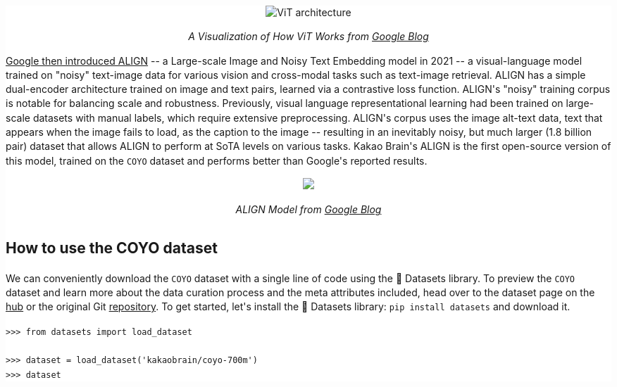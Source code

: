<p>
<center>
<img src="https://huggingface.co/datasets/huggingface/documentation-images/resolve/main/blog/132_vit_align/vit-architecture.gif" alt="ViT architecture" width="700"/>
</center>
</p>
<p>
<center>
<em>A Visualization of How ViT Works from <a href="https://ai.googleblog.com/2020/12/transformers-for-image-recognition-at.html">Google Blog</a></em>
</center>
</p>

[Google then introduced ALIGN](https://ai.googleblog.com/2021/05/align-scaling-up-visual-and-vision.html) -- a Large-scale Image and Noisy Text Embedding model in 2021 -- a visual-language model trained on "noisy" text-image data for various vision and cross-modal tasks such as text-image retrieval. ALIGN has a simple dual-encoder architecture trained on image and text pairs, learned via a contrastive loss function. ALIGN's "noisy" training corpus is notable for balancing scale and robustness. Previously, visual language representational learning had been trained on large-scale datasets with manual labels, which require extensive preprocessing. ALIGN's corpus uses the image alt-text data, text that appears when the image fails to load, as the caption to the image -- resulting in an inevitably noisy, but much larger (1.8 billion pair) dataset that allows ALIGN to perform at SoTA levels on various tasks. Kakao Brain's ALIGN is the first open-source version of this model, trained on the `COYO` dataset and performs better than Google's reported results.

<p>
<center>
<img src="https://huggingface.co/datasets/huggingface/documentation-images/resolve/main/blog/132_vit_align/align-architecture.png" width="700" />
</center>
</p>
<p>
<center>
<em>ALIGN Model from <a href="https://ai.googleblog.com/2021/05/align-scaling-up-visual-and-vision.html">Google Blog</a>
</em>
</center>
<p>


## How to use the COYO dataset
We can conveniently download the `COYO` dataset with a single line of code using the 🤗 Datasets library. To preview the `COYO` dataset and learn more about the data curation process and the meta attributes included, head over to the dataset page on the [hub](https://huggingface.co/datasets/kakaobrain/coyo-700m) or the original Git [repository](https://github.com/kakaobrain/coyo-dataset). To get started, let's install the 🤗 Datasets library: `pip install datasets` and download it.

```shell
>>> from datasets import load_dataset

>>> dataset = load_dataset('kakaobrain/coyo-700m')
>>> dataset
```
